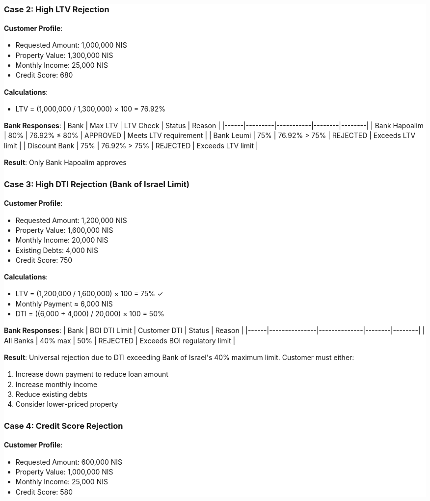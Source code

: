 ### Case 2: High LTV Rejection
**Customer Profile**:
- Requested Amount: 1,000,000 NIS
- Property Value: 1,300,000 NIS
- Monthly Income: 25,000 NIS
- Credit Score: 680

**Calculations**:
- LTV = (1,000,000 / 1,300,000) × 100 = 76.92%

**Bank Responses**:
| Bank | Max LTV | LTV Check | Status | Reason |
|------|---------|-----------|--------|--------|
| Bank Hapoalim | 80% | 76.92% ≤ 80% | APPROVED | Meets LTV requirement |
| Bank Leumi | 75% | 76.92% > 75% | REJECTED | Exceeds LTV limit |
| Discount Bank | 75% | 76.92% > 75% | REJECTED | Exceeds LTV limit |

**Result**: Only Bank Hapoalim approves

### Case 3: High DTI Rejection (Bank of Israel Limit)
**Customer Profile**:
- Requested Amount: 1,200,000 NIS
- Property Value: 1,600,000 NIS
- Monthly Income: 20,000 NIS
- Existing Debts: 4,000 NIS
- Credit Score: 750

**Calculations**:
- LTV = (1,200,000 / 1,600,000) × 100 = 75% ✓
- Monthly Payment ≈ 6,000 NIS
- DTI = ((6,000 + 4,000) / 20,000) × 100 = 50%

**Bank Responses**:
| Bank | BOI DTI Limit | Customer DTI | Status | Reason |
|------|---------------|--------------|--------|--------|
| All Banks | 40% max | 50% | REJECTED | Exceeds BOI regulatory limit |

**Result**: Universal rejection due to DTI exceeding Bank of Israel's 40% maximum limit. Customer must either:
1. Increase down payment to reduce loan amount
2. Increase monthly income
3. Reduce existing debts
4. Consider lower-priced property

### Case 4: Credit Score Rejection
**Customer Profile**:
- Requested Amount: 600,000 NIS
- Property Value: 1,000,000 NIS
- Monthly Income: 25,000 NIS
- Credit Score: 580

